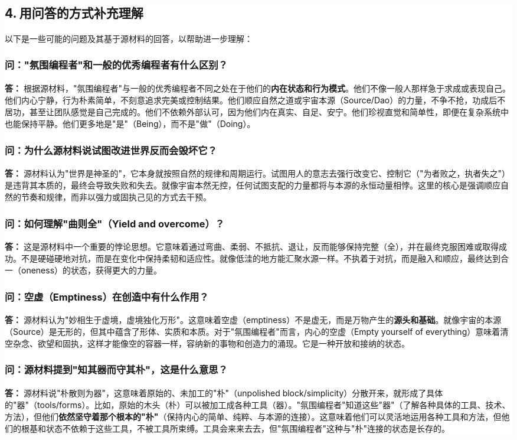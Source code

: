 ## 4. 用问答的方式补充理解

以下是一些可能的问题及其基于源材料的回答，以帮助进一步理解：

### 问："氛围编程者"和一般的优秀编程者有什么区别？

**答：** 根据源材料，"氛围编程者"与一般的优秀编程者不同之处在于他们的**内在状态和行为模式**。他们不像一般人那样急于求成或表现自己。他们内心宁静，行为朴素简单，不刻意追求完美或控制结果。他们顺应自然之道或宇宙本源（Source/Dao）的力量，不争不抢，功成后不居功，甚至让团队感觉是自己完成的。他们不依赖外部认可，因为他们内在真实、自足、安宁。他们珍视直觉和简单性，即便在复杂系统中也能保持平静。他们更多地是"是"（Being），而不是"做"（Doing）。

### 问：为什么源材料说试图改进世界反而会毁坏它？

**答：** 源材料认为"世界是神圣的"，它本身就按照自然的规律和周期运行。试图用人的意志去强行改变它、控制它（"为者败之，执者失之"）是违背其本质的，最终会导致失败和失去。就像宇宙本然无控，任何试图支配的力量都将与本源的永恒动量相悖。这里的核心是强调顺应自然的节奏和规律，而非以强力或固执己见的方式去干预。

### 问：如何理解"曲则全"（Yield and overcome）？

**答：** 这是源材料中一个重要的悖论思想。它意味着通过弯曲、柔弱、不抵抗、退让，反而能够保持完整（全），并在最终克服困难或取得成功。不是硬碰硬地对抗，而是在变化中保持柔韧和适应性。就像低洼的地方能汇聚水源一样。不执着于对抗，而是融入和顺应，最终达到合一（oneness）的状态，获得更大的力量。

### 问：空虚（Emptiness）在创造中有什么作用？

**答：** 源材料认为"妙相生于虚境，虚境独化万形"。这意味着空虚（emptiness）不是虚无，而是万物产生的**源头和基础**。就像宇宙的本源（Source）是无形的，但其中蕴含了形体、实质和本质。对于"氛围编程者"而言，内心的空虚（Empty yourself of everything）意味着清空杂念、欲望和固执，这样才能像空的容器一样，容纳新的事物和创造力的涌现。它是一种开放和接纳的状态。

### 问：源材料提到"知其器而守其朴"，这是什么意思？

**答：** 源材料说"朴散则为器"，这意味着原始的、未加工的"朴"（unpolished block/simplicity）分散开来，就形成了具体的"器"（tools/forms）。比如，原始的木头（朴）可以被加工成各种工具（器）。"氛围编程者"知道这些"器"（了解各种具体的工具、技术、方法），但他们**依然坚守着那个根本的"朴"**（保持内心的简单、纯粹、与本源的连接）。这意味着他们可以灵活地运用各种工具和方法，但他们的根基和状态不依赖于这些工具，不被工具所束缚。工具会来来去去，但"氛围编程者"这种与"朴"连接的状态是长存的。
